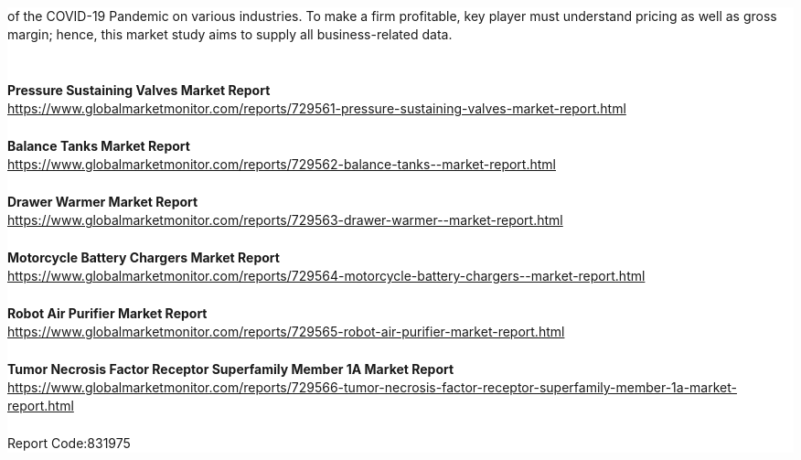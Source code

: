 of the COVID-19 Pandemic on various industries. To make a firm profitable, key player must understand pricing as well as gross margin; hence, this market study aims to supply all business-related data.<br /><br /><strong><br /></strong><strong>Pressure Sustaining Valves Market Report</strong><br /><a href="https://www.globalmarketmonitor.com/reports/729561-pressure-sustaining-valves-market-report.html">https://www.globalmarketmonitor.com/reports/729561-pressure-sustaining-valves-market-report.html</a><br /><br /><strong>Balance Tanks  Market Report</strong><br /><a href="https://www.globalmarketmonitor.com/reports/729562-balance-tanks--market-report.html">https://www.globalmarketmonitor.com/reports/729562-balance-tanks--market-report.html</a><br /><br /><strong>Drawer Warmer  Market Report</strong><br /><a href="https://www.globalmarketmonitor.com/reports/729563-drawer-warmer--market-report.html">https://www.globalmarketmonitor.com/reports/729563-drawer-warmer--market-report.html</a><br /><br /><strong>Motorcycle Battery Chargers  Market Report</strong><br /><a href="https://www.globalmarketmonitor.com/reports/729564-motorcycle-battery-chargers--market-report.html">https://www.globalmarketmonitor.com/reports/729564-motorcycle-battery-chargers--market-report.html</a><br /><br /><strong>Robot Air Purifier Market Report</strong><br /><a href="https://www.globalmarketmonitor.com/reports/729565-robot-air-purifier-market-report.html">https://www.globalmarketmonitor.com/reports/729565-robot-air-purifier-market-report.html</a><br /><br /><strong>Tumor Necrosis Factor Receptor Superfamily Member 1A Market Report</strong><br /><a href="https://www.globalmarketmonitor.com/reports/729566-tumor-necrosis-factor-receptor-superfamily-member-1a-market-report.html">https://www.globalmarketmonitor.com/reports/729566-tumor-necrosis-factor-receptor-superfamily-member-1a-market-report.html</a><br /><br />Report Code:831975</p>
